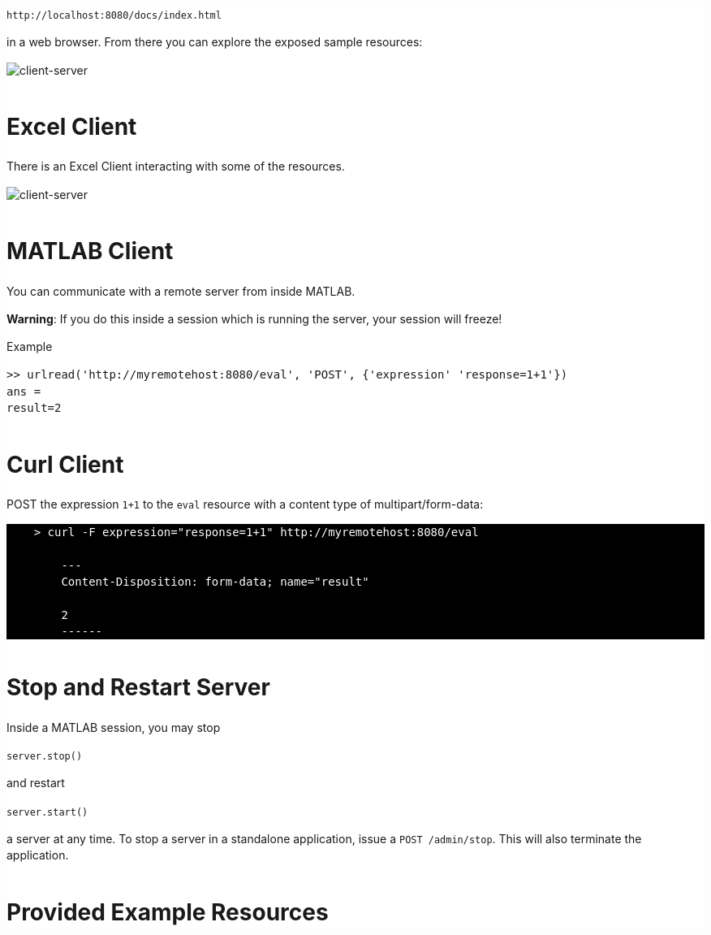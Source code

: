     http://localhost:8080/docs/index.html

in a web browser. From there you can explore the exposed sample resources:

![client-server](http://decatur.de/nucompres/html-chart.png)

# Excel Client

There is an Excel Client interacting with some of the resources.

![client-server](http://decatur.de/nucompres/sheet-chart.png)

# MATLAB Client
You can communicate with a remote server from inside MATLAB.

**Warning**: If you do this inside a session which is running the server, your session will freeze!

Example
<pre>
>> urlread('http://myremotehost:8080/eval', 'POST', {'expression' 'response=1+1'})
ans =
result=2
</pre> 


# Curl Client
POST the expression `1+1` to the `eval` resource with a content type of multipart/form-data:

<pre style="color:white;background-color:black">
    > curl -F expression="response=1+1" http://myremotehost:8080/eval
    
        ---
        Content-Disposition: form-data; name="result"

        2
        ------
</pre>

# Stop and Restart Server

Inside a MATLAB session, you may stop

    server.stop()

and restart

    server.start()

a server at any time. To stop a server in a standalone application, issue a `POST /admin/stop`. This will also terminate the application.

# Provided Example Resources
